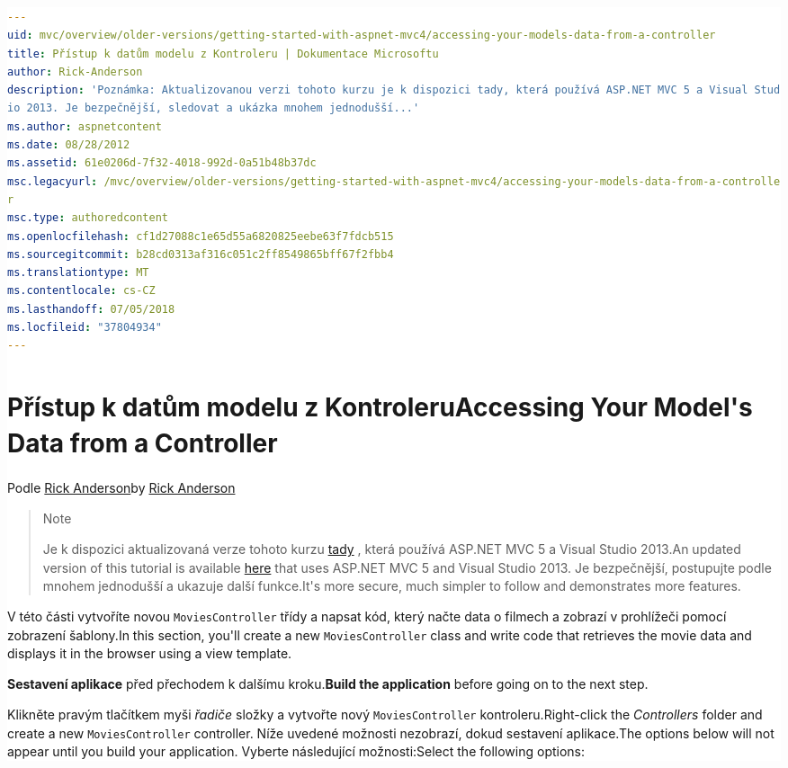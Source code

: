 ```yaml
---
uid: mvc/overview/older-versions/getting-started-with-aspnet-mvc4/accessing-your-models-data-from-a-controller
title: Přístup k datům modelu z Kontroleru | Dokumentace Microsoftu
author: Rick-Anderson
description: 'Poznámka: Aktualizovanou verzi tohoto kurzu je k dispozici tady, která používá ASP.NET MVC 5 a Visual Studio 2013. Je bezpečnější, sledovat a ukázka mnohem jednodušší...'
ms.author: aspnetcontent
ms.date: 08/28/2012
ms.assetid: 61e0206d-7f32-4018-992d-0a51b48b37dc
msc.legacyurl: /mvc/overview/older-versions/getting-started-with-aspnet-mvc4/accessing-your-models-data-from-a-controller
msc.type: authoredcontent
ms.openlocfilehash: cf1d27088c1e65d55a6820825eebe63f7fdcb515
ms.sourcegitcommit: b28cd0313af316c051c2ff8549865bff67f2fbb4
ms.translationtype: MT
ms.contentlocale: cs-CZ
ms.lasthandoff: 07/05/2018
ms.locfileid: "37804934"
---
```

<a name="accessing-your-models-data-from-a-controller"></a><span data-ttu-id="821ca-104">Přístup k datům modelu z Kontroleru</span><span class="sxs-lookup"><span data-stu-id="821ca-104">Accessing Your Model's Data from a Controller</span></span>
====================
<span data-ttu-id="821ca-105">Podle [Rick Anderson](https://github.com/Rick-Anderson)</span><span class="sxs-lookup"><span data-stu-id="821ca-105">by [Rick Anderson](https://github.com/Rick-Anderson)</span></span>

> > [!NOTE]
> > <span data-ttu-id="821ca-106">Je k dispozici aktualizovaná verze tohoto kurzu [tady](../../getting-started/introduction/getting-started.md) , která používá ASP.NET MVC 5 a Visual Studio 2013.</span><span class="sxs-lookup"><span data-stu-id="821ca-106">An updated version of this tutorial is available [here](../../getting-started/introduction/getting-started.md) that uses ASP.NET MVC 5 and Visual Studio 2013.</span></span> <span data-ttu-id="821ca-107">Je bezpečnější, postupujte podle mnohem jednodušší a ukazuje další funkce.</span><span class="sxs-lookup"><span data-stu-id="821ca-107">It's more secure, much simpler to follow and demonstrates more features.</span></span>


<span data-ttu-id="821ca-108">V této části vytvoříte novou `MoviesController` třídy a napsat kód, který načte data o filmech a zobrazí v prohlížeči pomocí zobrazení šablony.</span><span class="sxs-lookup"><span data-stu-id="821ca-108">In this section, you'll create a new `MoviesController` class and write code that retrieves the movie data and displays it in the browser using a view template.</span></span>

<span data-ttu-id="821ca-109">**Sestavení aplikace** před přechodem k dalšímu kroku.</span><span class="sxs-lookup"><span data-stu-id="821ca-109">**Build the application** before going on to the next step.</span></span>

<span data-ttu-id="821ca-110">Klikněte pravým tlačítkem myši *řadiče* složky a vytvořte nový `MoviesController` kontroleru.</span><span class="sxs-lookup"><span data-stu-id="821ca-110">Right-click the *Controllers* folder and create a new `MoviesController` controller.</span></span> <span data-ttu-id="821ca-111">Níže uvedené možnosti nezobrazí, dokud sestavení aplikace.</span><span class="sxs-lookup"><span data-stu-id="821ca-111">The options below will not appear until you build your application.</span></span> <span data-ttu-id="821ca-112">Vyberte následující možnosti:</span><span class="sxs-lookup"><span data-stu-id="821ca-112">Select the following options:</span></span>
